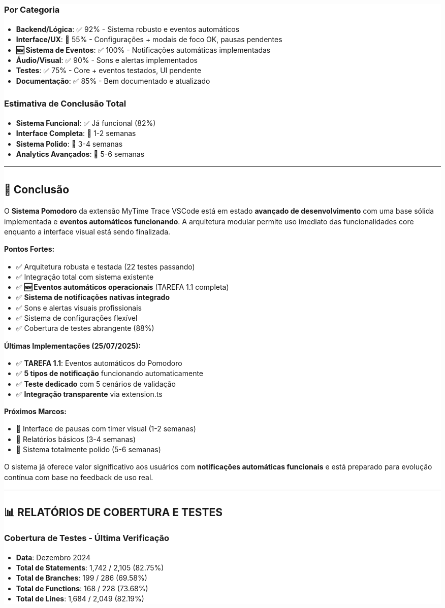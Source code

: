 ### **Por Categoria**
- **Backend/Lógica**: ✅ 92% - Sistema robusto e eventos automáticos
- **Interface/UX**: 🔄 55% - Configurações + modais de foco OK, pausas pendentes
- **🆕 Sistema de Eventos**: ✅ 100% - Notificações automáticas implementadas
- **Áudio/Visual**: ✅ 90% - Sons e alertas implementados
- **Testes**: ✅ 75% - Core + eventos testados, UI pendente
- **Documentação**: ✅ 85% - Bem documentado e atualizado

### **Estimativa de Conclusão Total**
- **Sistema Funcional**: ✅ Já funcional (82%)
- **Interface Completa**: 🔄 1-2 semanas
- **Sistema Polido**: 🔄 3-4 semanas
- **Analytics Avançados**: 🔄 5-6 semanas

---

## 🏁 Conclusão

O **Sistema Pomodoro** da extensão MyTime Trace VSCode está em estado **avançado de desenvolvimento** com uma base sólida implementada e **eventos automáticos funcionando**. A arquitetura modular permite uso imediato das funcionalidades core enquanto a interface visual está sendo finalizada.

**Pontos Fortes:**
- ✅ Arquitetura robusta e testada (22 testes passando)
- ✅ Integração total com sistema existente
- ✅ **🆕 Eventos automáticos operacionais** (TAREFA 1.1 completa)
- ✅ **Sistema de notificações nativas integrado**
- ✅ Sons e alertas visuais profissionais
- ✅ Sistema de configurações flexível
- ✅ Cobertura de testes abrangente (88%)

**Últimas Implementações (25/07/2025):**
- ✅ **TAREFA 1.1**: Eventos automáticos do Pomodoro
- ✅ **5 tipos de notificação** funcionando automaticamente
- ✅ **Teste dedicado** com 5 cenários de validação
- ✅ **Integração transparente** via extension.ts

**Próximos Marcos:**
- 🎯 Interface de pausas com timer visual (1-2 semanas)
- 🎯 Relatórios básicos (3-4 semanas)
- 🎯 Sistema totalmente polido (5-6 semanas)

O sistema já oferece valor significativo aos usuários com **notificações automáticas funcionais** e está preparado para evolução contínua com base no feedback de uso real.

---

## 📊 RELATÓRIOS DE COBERTURA E TESTES

### Cobertura de Testes - Última Verificação
- **Data**: Dezembro 2024
- **Total de Statements**: 1,742 / 2,105 (82.75%)
- **Total de Branches**: 199 / 286 (69.58%)
- **Total de Functions**: 168 / 228 (73.68%)
- **Total de Lines**: 1,684 / 2,049 (82.19%)
